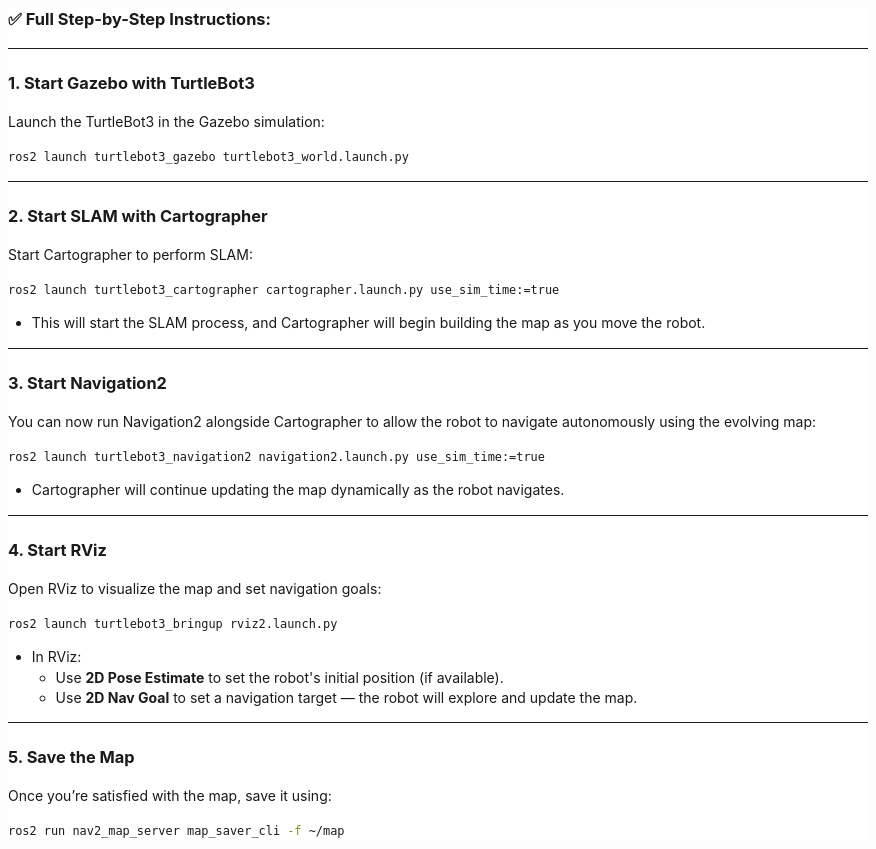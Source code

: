 ### ✅ **Full Step-by-Step Instructions:**

---

### **1. Start Gazebo with TurtleBot3**
Launch the TurtleBot3 in the Gazebo simulation:

```bash
ros2 launch turtlebot3_gazebo turtlebot3_world.launch.py
```

---

### **2. Start SLAM with Cartographer**
Start Cartographer to perform SLAM:

```bash
ros2 launch turtlebot3_cartographer cartographer.launch.py use_sim_time:=true
```

- This will start the SLAM process, and Cartographer will begin building the map as you move the robot.

---

### **3. Start Navigation2**
You can now run Navigation2 alongside Cartographer to allow the robot to navigate autonomously using the evolving map:

```bash
ros2 launch turtlebot3_navigation2 navigation2.launch.py use_sim_time:=true
```

- Cartographer will continue updating the map dynamically as the robot navigates.

---

### **4. Start RViz**
Open RViz to visualize the map and set navigation goals:

```bash
ros2 launch turtlebot3_bringup rviz2.launch.py
```

- In RViz:
   - Use **2D Pose Estimate** to set the robot's initial position (if available).
   - Use **2D Nav Goal** to set a navigation target — the robot will explore and update the map.

---

### **5. Save the Map**  
Once you’re satisfied with the map, save it using:

```bash
ros2 run nav2_map_server map_saver_cli -f ~/map
```
